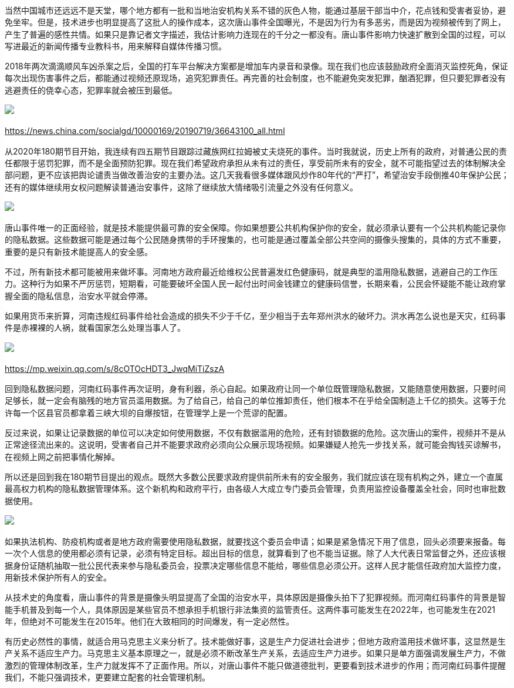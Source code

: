 

当然中国城市还远远不是天堂，哪个地方都有一批和当地治安机构关系不错的灰色人物，能通过基层干部当中介，花点钱和受害者妥协，避免坐牢。但是，技术进步也明显提高了这批人的操作成本，这次唐山事件全国曝光，不是因为行为有多恶劣，而是因为视频被传到了网上，产生了普遍的感性共情。如果只是靠记者文字描述，我估计影响力连现在的千分之一都没有。唐山事件影响力快速扩散到全国的过程，可以写进最近的新闻传播专业教科书，用来解释自媒体传播习惯。


2018年两次滴滴顺风车凶杀案之后，全国的打车平台解决方案都是增加车内录音和录像。现在我们也应该鼓励政府全面消灭监控死角，保证每次出现伤害事件之后，都能通过视频还原现场，追究犯罪责任。再完善的社会制度，也不能避免突发犯罪，酗酒犯罪，但只要犯罪者没有逃避责任的侥幸心态，犯罪率就会被压到最低。

![](/images/btnews/btnews/0401_0500/0446/7f3838ff-ef59-4b02-b3a4-51dcea416317.webp)

https://news.china.com/socialgd/10000169/20190719/36643100_all.html



从2020年180期节目开始，我连续有四五期节目跟踪过藏族网红拉姆被丈夫烧死的事件。当时我就说，历史上所有的政府，对普通公民的责任都限于惩罚犯罪，而不是全面预防犯罪。现在我们希望政府承担从未有过的责任，享受前所未有的安全，就不可能指望过去的体制解决全部问题，更不应该把舆论谴责当做改善治安的主要办法。这几天我看很多媒体跟风炒作80年代的“严打”，希望治安手段倒推40年保护公民；还有的媒体继续用女权问题解读普通治安事件，这除了继续放大情绪吸引流量之外没有任何意义。

![](/images/btnews/btnews/0401_0500/0446/8cc3eb02-9371-496c-b90a-e7ea4c1240a5.webp)



唐山事件唯一的正面经验，就是技术能提供最可靠的安全保障。你如果想要公共机构保护你的安全，就必须承认要有一个公共机构能记录你的隐私数据。这些数据可能是通过每个公民随身携带的手环搜集的，也可能是通过覆盖全部公共空间的摄像头搜集的，具体的方式不重要，重要的是只有新技术能提高人的安全感。


不过，所有新技术都可能被用来做坏事。河南地方政府最近给维权公民普遍发红色健康码，就是典型的滥用隐私数据，逃避自己的工作压力。这种行为如果不严厉惩罚，短期看，可能要破坏全国人民一起付出时间金钱建立的健康码信誉，长期来看，公民会怀疑能不能让政府掌握全面的隐私信息，治安水平就会停滞。


如果用货币来折算，河南违规红码事件给社会造成的损失不少于千亿，至少相当于去年郑州洪水的破坏力。洪水再怎么说也是天灾，红码事件是赤裸裸的人祸，就看国家怎么处理当事人了。

![](/images/btnews/btnews/0401_0500/0446/64857e8c-bda7-4c40-b9c2-f75aa5648b3f.webp)

https://mp.weixin.qq.com/s/8cOTOcHDT3_JwqMiTiZszA



回到隐私数据问题，河南红码事件再次证明，身有利器，杀心自起。如果政府让同一个单位既管理隐私数据，又能随意使用数据，只要时间足够长，就一定会有脑残的地方官员滥用数据。为了给自己，给自己的单位推卸责任，他们根本不在乎给全国制造上千亿的损失。这等于允许每一个区县官员都拿着三峡大坝的自爆按钮，在管理学上是一个荒谬的配置。


反过来说，如果让记录数据的单位可以决定如何使用数据，不仅有数据滥用的危险，还有封锁数据的危险。这次唐山的案件，视频并不是从正常途径流出来的。这说明，受害者自己并不能要求政府必须向公众展示现场视频。如果嫌疑人抢先一步找关系，就可能会掏钱买谅解书，在视频上网之前把事情化解掉。


所以还是回到我在180期节目提出的观点。既然大多数公民要求政府提供前所未有的安全服务，我们就应该在现有机构之外，建立一个直属最高权力机构的隐私数据管理体系。这个新机构和政府平行，由各级人大成立专门委员会管理，负责用监控设备覆盖全社会，同时也审批数据使用。

![](/images/btnews/btnews/0401_0500/0446/a17f68bf-74c8-4277-8c6f-879c668480a5.webp)



如果执法机构、防疫机构或者是地方政府需要使用隐私数据，就要找这个委员会申请；如果是紧急情况下用了信息，回头必须要来报备。每一次个人信息的使用都必须有记录，必须有特定目标。超出目标的信息，就算看到了也不能当证据。除了人大代表日常监督之外，还应该根据身份证随机抽取一批公民代表来参与隐私委员会，投票决定哪些信息不能给，哪些信息必须公开。这样人民才能信任政府加大监控力度，用新技术保护所有人的安全。


从技术史的角度看，唐山事件的背景是摄像头明显提高了全国的治安水平，具体原因是摄像头拍下了犯罪视频。而河南红码事件的背景是智能手机普及到每一个人，具体原因是某些官员不想承担手机银行非法集资的监管责任。这两件事可能发生在2022年，也可能发生在2021年，但绝对不可能发生在2015年。他们在大致相同的时间爆发，有一定必然性。


有历史必然性的事情，就适合用马克思主义来分析了。技术能做好事，这是生产力促进社会进步；但地方政府滥用技术做坏事，这显然是生产关系不适应生产力。马克思主义基本原理之一，就是必须不断改革生产关系，去适应生产力进步。如果只是单方面强调发展生产力，不做激烈的管理体制改革，生产力就发挥不了正面作用。所以，对唐山事件不能只做道德批判，更要看到技术进步的作用；而河南红码事件提醒我们，不能只强调技术，更要建立配套的社会管理机制。
